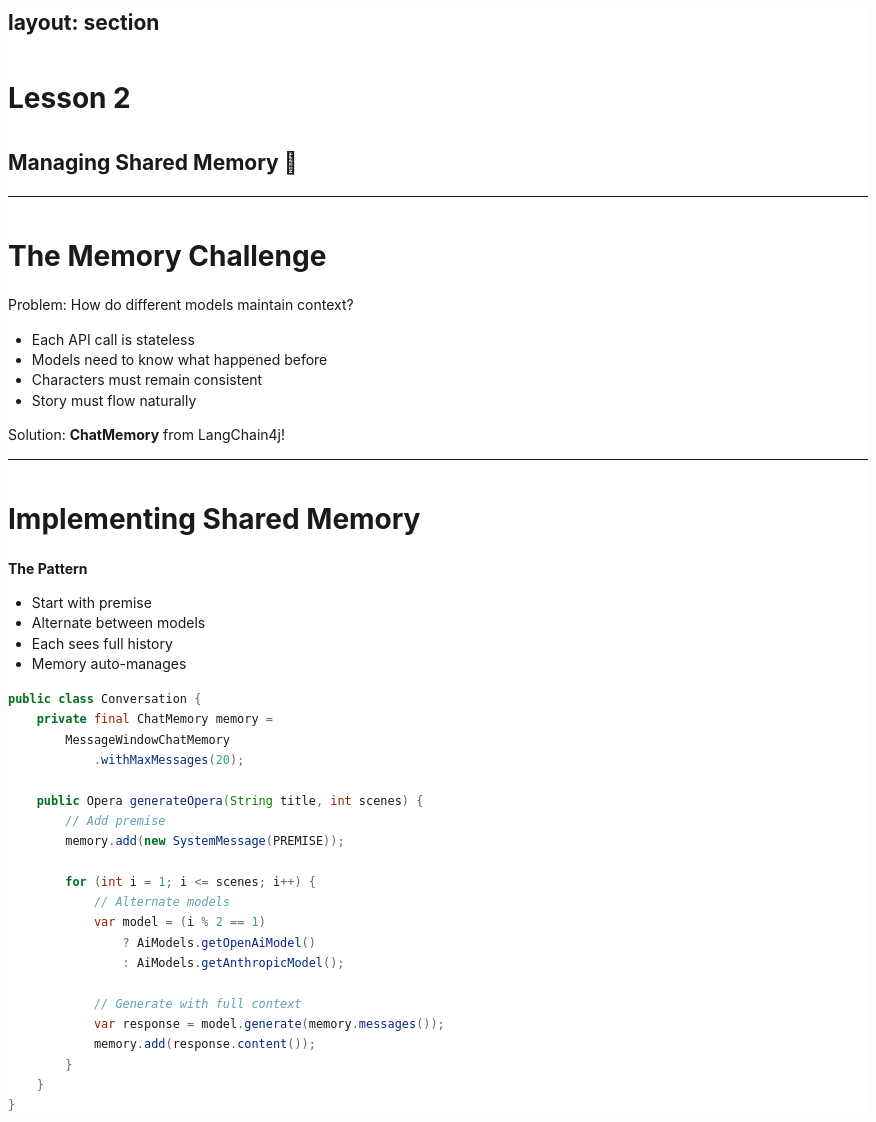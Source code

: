 layout: section
---

# Lesson 2
## Managing Shared Memory 🧠

---

# The Memory Challenge

<v-clicks>

Problem: How do different models maintain context?

- Each API call is stateless
- Models need to know what happened before
- Characters must remain consistent
- Story must flow naturally

Solution: **ChatMemory** from LangChain4j!

</v-clicks>

---

# Implementing Shared Memory

<div class="grid grid-cols-2 gap-6">

<div>

**The Pattern**
- Start with premise
- Alternate between models  
- Each sees full history
- Memory auto-manages

</div>

<div>

```java
public class Conversation {
    private final ChatMemory memory = 
        MessageWindowChatMemory
            .withMaxMessages(20);
    
    public Opera generateOpera(String title, int scenes) {
        // Add premise
        memory.add(new SystemMessage(PREMISE));
        
        for (int i = 1; i <= scenes; i++) {
            // Alternate models
            var model = (i % 2 == 1) 
                ? AiModels.getOpenAiModel() 
                : AiModels.getAnthropicModel();
            
            // Generate with full context
            var response = model.generate(memory.messages());
            memory.add(response.content());
        }
    }
}
```
